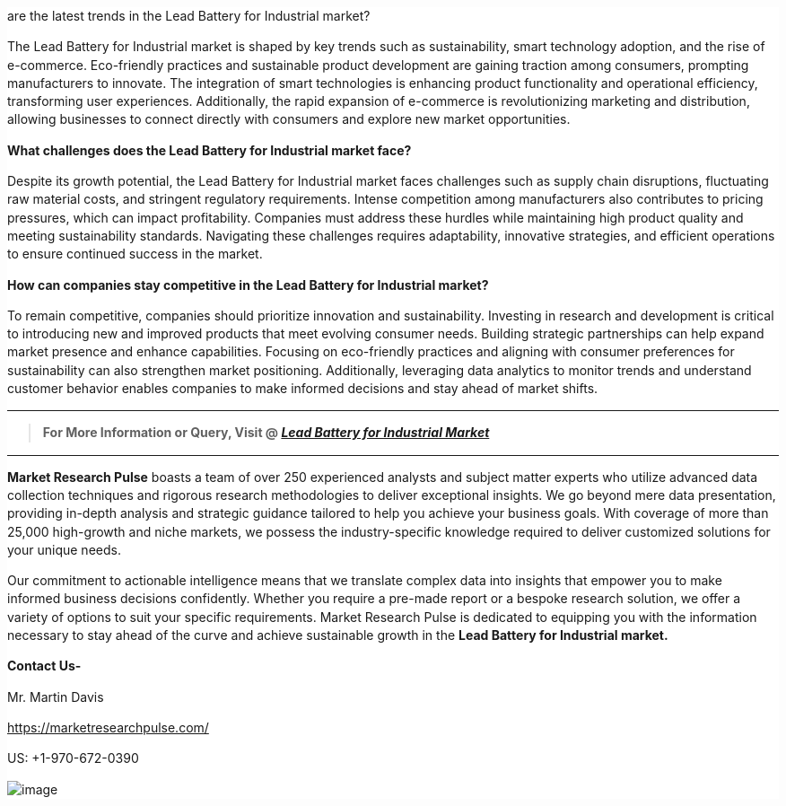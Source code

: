 are the latest trends in the Lead Battery for Industrial market?</strong></p><p>The Lead Battery for Industrial market is shaped by key trends such as sustainability, smart technology adoption, and the rise of e-commerce. Eco-friendly practices and sustainable product development are gaining traction among consumers, prompting manufacturers to innovate. The integration of smart technologies is enhancing product functionality and operational efficiency, transforming user experiences. Additionally, the rapid expansion of e-commerce is revolutionizing marketing and distribution, allowing businesses to connect directly with consumers and explore new market opportunities.</p><p><strong>What challenges does the Lead Battery for Industrial market face?</strong></p><p>Despite its growth potential, the Lead Battery for Industrial market faces challenges such as supply chain disruptions, fluctuating raw material costs, and stringent regulatory requirements. Intense competition among manufacturers also contributes to pricing pressures, which can impact profitability. Companies must address these hurdles while maintaining high product quality and meeting sustainability standards. Navigating these challenges requires adaptability, innovative strategies, and efficient operations to ensure continued success in the market.</p><p><strong>How can companies stay competitive in the Lead Battery for Industrial market?</strong></p><p>To remain competitive, companies should prioritize innovation and sustainability. Investing in research and development is critical to introducing new and improved products that meet evolving consumer needs. Building strategic partnerships can help expand market presence and enhance capabilities. Focusing on eco-friendly practices and aligning with consumer preferences for sustainability can also strengthen market positioning. Additionally, leveraging data analytics to monitor trends and understand customer behavior enables companies to make informed decisions and stay ahead of market shifts.</p><hr /><blockquote><p><strong>For More Information or Query, Visit @&nbsp;<em><a href="https://marketresearchpulse.com/report/147682/lead-battery-for-industrial-market?utm_source=Linkedin&utm_medium=0114">Lead Battery for Industrial Market</a></em></strong></p></blockquote><hr /><p><strong>Market Research Pulse</strong> boasts a team of over 250 experienced analysts and subject matter experts who utilize advanced data collection techniques and rigorous research methodologies to deliver exceptional insights. We go beyond mere data presentation, providing in-depth analysis and strategic guidance tailored to help you achieve your business goals. With coverage of more than 25,000 high-growth and niche markets, we possess the industry-specific knowledge required to deliver customized solutions for your unique needs.</p><p>Our commitment to actionable intelligence means that we translate complex data into insights that empower you to make informed business decisions confidently. Whether you require a pre-made report or a bespoke research solution, we offer a variety of options to suit your specific requirements. Market Research Pulse is dedicated to equipping you with the information necessary to stay ahead of the curve and achieve sustainable growth in the <strong>Lead Battery for Industrial market.</strong></p><p><strong>Contact Us-</strong></p><p>Mr. Martin Davis</p><p>https://marketresearchpulse.com/</p><p>US: +1-970-672-0390</p>
![image](https://github.com/user-attachments/assets/df197c2c-3b35-4e84-892c-9e44585dbf7b)
